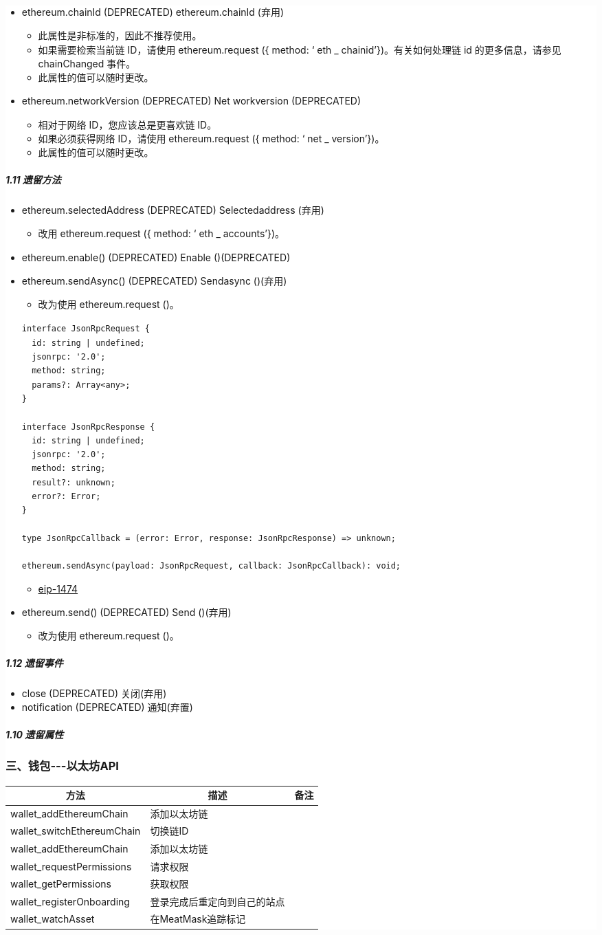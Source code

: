 - ethereum.chainId (DEPRECATED) ethereum.chainId (弃用)

	- 此属性是非标准的，因此不推荐使用。
	- 如果需要检索当前链 ID，请使用 ethereum.request ({ method: ‘ eth _ chainid’})。有关如何处理链 id 的更多信息，请参见 chainChanged 事件。
	- 此属性的值可以随时更改。
- ethereum.networkVersion (DEPRECATED) Net workversion (DEPRECATED)

	- 相对于网络 ID，您应该总是更喜欢链 ID。
	- 如果必须获得网络 ID，请使用 ethereum.request ({ method: ‘ net _ version’})。
	- 此属性的值可以随时更改。
	
##### 1.11 遗留方法

- ethereum.selectedAddress (DEPRECATED) Selectedaddress (弃用)
	- 改用 ethereum.request ({ method: ‘ eth _ accounts’})。
- ethereum.enable() (DEPRECATED) Enable ()(DEPRECATED)
- ethereum.sendAsync() (DEPRECATED) Sendasync ()(弃用)
	- 改为使用 ethereum.request ()。
	
	```
	interface JsonRpcRequest {
	  id: string | undefined;
	  jsonrpc: '2.0';
	  method: string;
	  params?: Array<any>;
	}
	
	interface JsonRpcResponse {
	  id: string | undefined;
	  jsonrpc: '2.0';
	  method: string;
	  result?: unknown;
	  error?: Error;
	}
	
	type JsonRpcCallback = (error: Error, response: JsonRpcResponse) => unknown;
	
	ethereum.sendAsync(payload: JsonRpcRequest, callback: JsonRpcCallback): void;
	```  
	- [eip-1474](https://eips.ethereum.org/EIPS/eip-1474)
	
- ethereum.send() (DEPRECATED) Send ()(弃用)
	- 改为使用 ethereum.request ()。

##### 1.12 遗留事件

- close (DEPRECATED) 关闭(弃用)
- notification (DEPRECATED) 通知(弃置)
##### 1.10 遗留属性

### 三、钱包---以太坊API

|方法|描述|备注|
----|----|---
|wallet_addEthereumChain|添加以太坊链|
|wallet_switchEthereumChain|切换链ID|
|wallet_addEthereumChain|添加以太坊链|
|wallet_requestPermissions|请求权限|
|wallet_getPermissions|获取权限|
|wallet_registerOnboarding|登录完成后重定向到自己的站点|
|wallet_watchAsset|在MeatMask追踪标记|